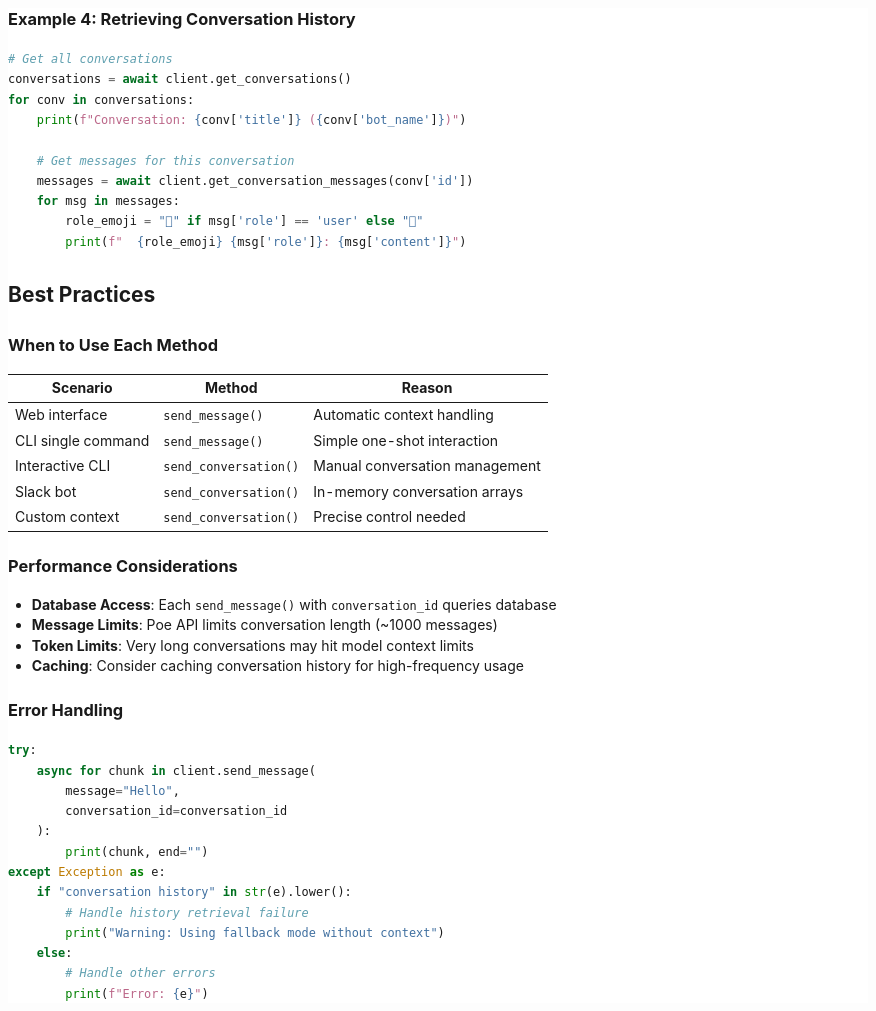 ### Example 4: Retrieving Conversation History

```python
# Get all conversations
conversations = await client.get_conversations()
for conv in conversations:
    print(f"Conversation: {conv['title']} ({conv['bot_name']})")
    
    # Get messages for this conversation
    messages = await client.get_conversation_messages(conv['id'])
    for msg in messages:
        role_emoji = "👤" if msg['role'] == 'user' else "🤖"
        print(f"  {role_emoji} {msg['role']}: {msg['content']}")
```

## Best Practices

### When to Use Each Method

| Scenario | Method | Reason |
|----------|--------|--------|
| Web interface | `send_message()` | Automatic context handling |
| CLI single command | `send_message()` | Simple one-shot interaction |
| Interactive CLI | `send_conversation()` | Manual conversation management |
| Slack bot | `send_conversation()` | In-memory conversation arrays |
| Custom context | `send_conversation()` | Precise control needed |

### Performance Considerations

- **Database Access**: Each `send_message()` with `conversation_id` queries database
- **Message Limits**: Poe API limits conversation length (~1000 messages)
- **Token Limits**: Very long conversations may hit model context limits
- **Caching**: Consider caching conversation history for high-frequency usage

### Error Handling

```python
try:
    async for chunk in client.send_message(
        message="Hello",
        conversation_id=conversation_id
    ):
        print(chunk, end="")
except Exception as e:
    if "conversation history" in str(e).lower():
        # Handle history retrieval failure
        print("Warning: Using fallback mode without context")
    else:
        # Handle other errors
        print(f"Error: {e}")
```
